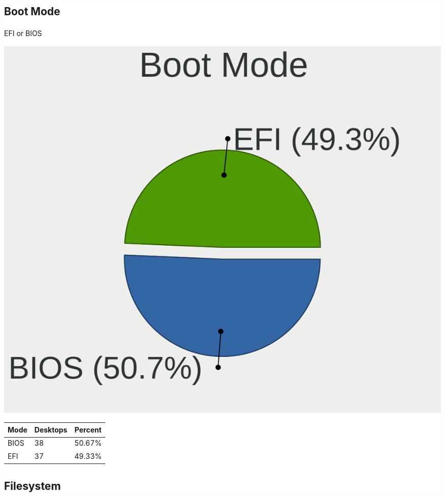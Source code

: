 Boot Mode
---------

EFI or BIOS

![Boot Mode](./images/pie_chart/os_boot_mode.svg)


| Mode | Desktops | Percent |
|------|----------|---------|
| BIOS | 38       | 50.67%  |
| EFI  | 37       | 49.33%  |

Filesystem
----------
